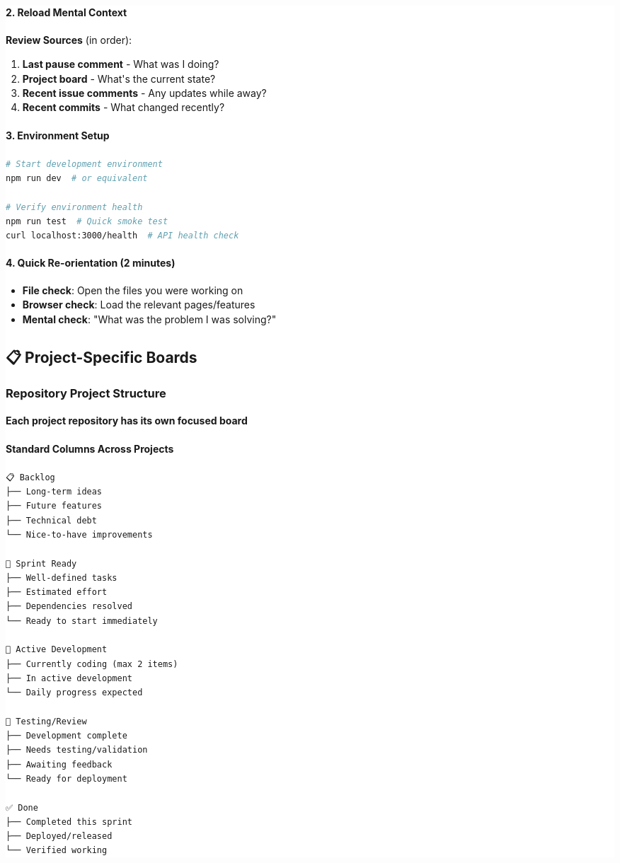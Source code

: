 #### 2. Reload Mental Context
**Review Sources** (in order):
1. **Last pause comment** - What was I doing?
2. **Project board** - What's the current state?
3. **Recent issue comments** - Any updates while away?
4. **Recent commits** - What changed recently?

#### 3. Environment Setup
```bash
# Start development environment
npm run dev  # or equivalent

# Verify environment health
npm run test  # Quick smoke test
curl localhost:3000/health  # API health check
```

#### 4. Quick Re-orientation (2 minutes)
- **File check**: Open the files you were working on
- **Browser check**: Load the relevant pages/features
- **Mental check**: "What was the problem I was solving?"

## 📋 Project-Specific Boards

### Repository Project Structure
**Each project repository has its own focused board**

#### Standard Columns Across Projects
```
📋 Backlog
├── Long-term ideas
├── Future features  
├── Technical debt
└── Nice-to-have improvements

🎯 Sprint Ready  
├── Well-defined tasks
├── Estimated effort
├── Dependencies resolved
└── Ready to start immediately

🚧 Active Development
├── Currently coding (max 2 items)
├── In active development
└── Daily progress expected

🧪 Testing/Review
├── Development complete
├── Needs testing/validation
├── Awaiting feedback
└── Ready for deployment

✅ Done
├── Completed this sprint
├── Deployed/released
└── Verified working
```
